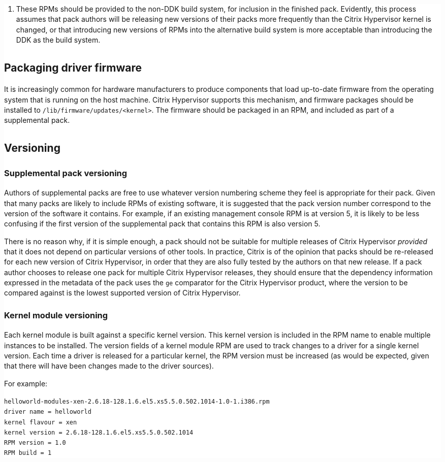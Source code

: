 1.  These RPMs should be provided to the non-DDK build system, for
    inclusion in the finished pack. Evidently, this process assumes that
    pack authors will be releasing new versions of their packs more
    frequently than the Citrix Hypervisor kernel is changed, or that introducing
    new versions of RPMs into the alternative build system is more
    acceptable than introducing the DDK as the build system.

## Packaging driver firmware

It is increasingly common for hardware manufacturers to produce
components that load up-to-date firmware from the operating system that
is running on the host machine. Citrix Hypervisor supports this mechanism, and
firmware packages should be installed to
`/lib/firmware/updates/<kernel>`. The firmware should be packaged in an
RPM, and included as part of a supplemental pack.

## Versioning

### Supplemental pack versioning

Authors of supplemental packs are free to use whatever version numbering
scheme they feel is appropriate for their pack. Given that many packs
are likely to include RPMs of existing software, it is suggested that
the pack version number correspond to the version of the software it
contains. For example, if an existing management console RPM is at
version 5, it is likely to be less confusing if the first version of the
supplemental pack that contains this RPM is also version 5.

There is no reason why, if it is simple enough, a pack should not be
suitable for multiple releases of Citrix Hypervisor *provided* that it does not
depend on particular versions of other tools. In practice, Citrix is of
the opinion that packs should be re-released for each new version of
Citrix Hypervisor, in order that they are also fully tested by the authors on
that new release. If a pack author chooses to release one pack for
multiple Citrix Hypervisor releases, they should ensure that the dependency
information expressed in the metadata of the pack uses the `ge`
comparator for the Citrix Hypervisor product, where the version to be compared
against is the lowest supported version of Citrix Hypervisor.

### Kernel module versioning

Each kernel module is built against a specific kernel version. This
kernel version is included in the RPM name to enable multiple instances
to be installed. The version fields of a kernel module RPM are used to
track changes to a driver for a single kernel version. Each time a
driver is released for a particular kernel, the RPM version must be
increased (as would be expected, given that there will have been changes
made to the driver sources).

For example:

    helloworld-modules-xen-2.6.18-128.1.6.el5.xs5.5.0.502.1014-1.0-1.i386.rpm
    driver name = helloworld
    kernel flavour = xen
    kernel version = 2.6.18-128.1.6.el5.xs5.5.0.502.1014
    RPM version = 1.0
    RPM build = 1
